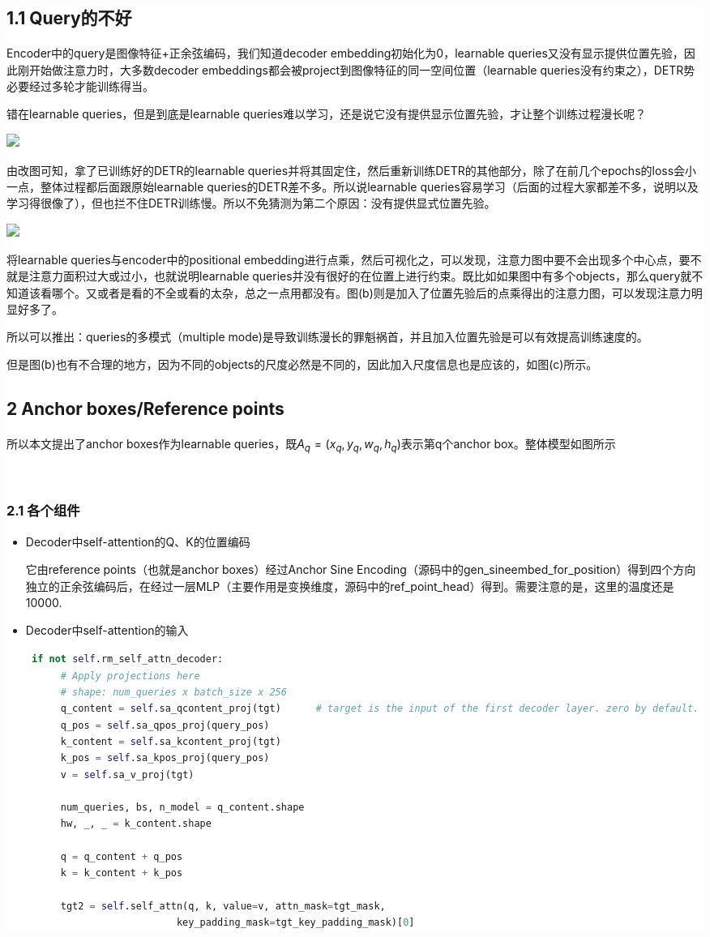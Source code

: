 

## 1.1 Query的不好

Encoder中的query是图像特征+正余弦编码，我们知道decoder embedding初始化为0，learnable queries又没有显示提供位置先验，因此刚开始做注意力时，大多数decoder embeddings都会被project到图像特征的同一空间位置（learnable queries没有约束之），DETR势必要经过多轮才能训练得当。

错在learnable queries，但是到底是learnable queries难以学习，还是说它没有提供显示位置先验，才让整个训练过程漫长呢？

![](/DABDETR_picture_saved/2024-07-31-17-17-51-image.png)

由改图可知，拿了已训练好的DETR的learnable queries并将其固定住，然后重新训练DETR的其他部分，除了在前几个epochs的loss会小一点，整体过程都后面跟原始learnable queries的DETR差不多。所以说learnable queries容易学习（后面的过程大家都差不多，说明以及学习得很像了），但也拦不住DETR训练慢。所以不免猜测为第二个原因：没有提供显式位置先验。

![](/DABDETR_picture_saved/2024-07-31-17-24-37-image.png)

将learnable queries与encoder中的positional embedding进行点乘，然后可视化之，可以发现，注意力图中要不会出现多个中心点，要不就是注意力面积过大或过小，也就说明learnable queries并没有很好的在位置上进行约束。既比如如果图中有多个objects，那么query就不知道该看哪个。又或者是看的不全或看的太杂，总之一点用都没有。图(b)则是加入了位置先验后的点乘得出的注意力图，可以发现注意力明显好多了。

所以可以推出：queries的多模式（multiple mode)是导致训练漫长的罪魁祸首，并且加入位置先验是可以有效提高训练速度的。

但是图(b)也有不合理的地方，因为不同的objects的尺度必然是不同的，因此加入尺度信息也是应该的，如图(c)所示。



## 2 Anchor boxes/Reference points

所以本文提出了anchor boxes作为learnable queries，既$A_q=(x_q,y_q,w_q,h_q)$表示第q个anchor box。整体模型如图所示

<img src="/DABDETR_picture_saved/2024-07-31-17-28-07-image.png" title="" alt="" width="630">

### 2.1 各个组件

- Decoder中self-attention的Q、K的位置编码
  
  它由reference points（也就是anchor boxes）经过Anchor Sine Encoding（源码中的gen_sineembed_for_position）得到四个方向独立的正余弦编码后，在经过一层MLP（主要作用是变换维度，源码中的ref_point_head）得到。需要注意的是，这里的温度还是10000.

- Decoder中self-attention的输入
  
  ```python
   if not self.rm_self_attn_decoder:
        # Apply projections here
        # shape: num_queries x batch_size x 256
        q_content = self.sa_qcontent_proj(tgt)      # target is the input of the first decoder layer. zero by default.
        q_pos = self.sa_qpos_proj(query_pos)
        k_content = self.sa_kcontent_proj(tgt)
        k_pos = self.sa_kpos_proj(query_pos)
        v = self.sa_v_proj(tgt)

        num_queries, bs, n_model = q_content.shape
        hw, _, _ = k_content.shape

        q = q_content + q_pos
        k = k_content + k_pos

        tgt2 = self.self_attn(q, k, value=v, attn_mask=tgt_mask,
                            key_padding_mask=tgt_key_padding_mask)[0]
  ```

